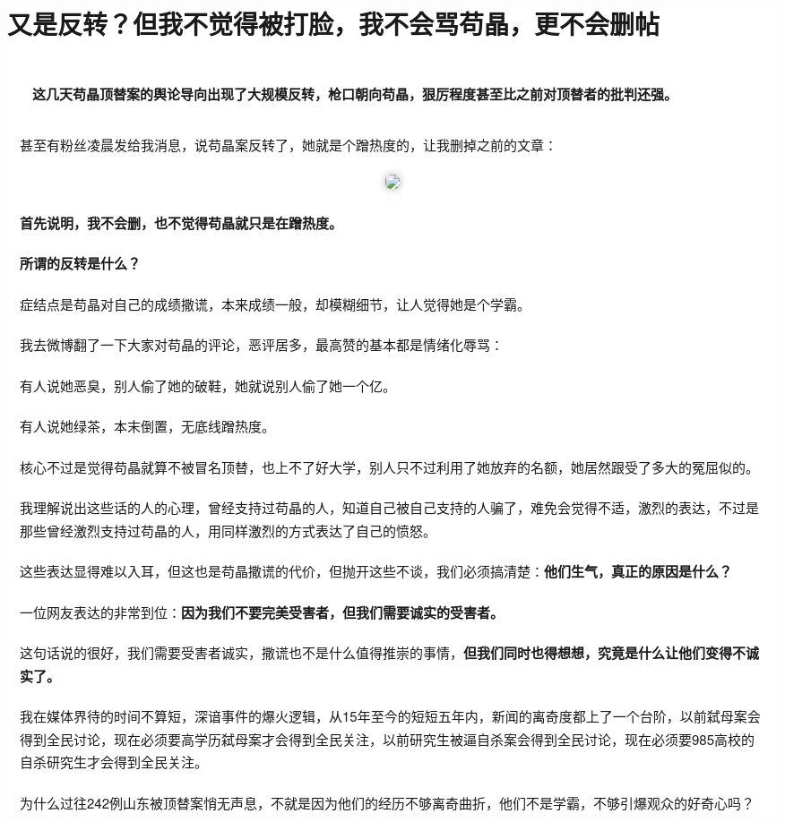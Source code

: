 # 又是反转？但我不觉得被打脸，我不会骂苟晶，更不会删帖<br><p style="margin-bottom: 20px;line-height: 1.75em;margin-left: 1em;margin-right: 1em;" data-mpa-powered-by="yiban.io"><span style="font-size: 15px;font-family: 'Helvetica Neue', Helvetica, 'Hiragino Sans GB', 'Microsoft YaHei', Arial, sans-serif;">这几天苟晶顶替案的舆论导向出现了大规模反转，枪口朝向苟晶，狠厉程度甚至比之前对顶替者的批判还强。</span></p>
<p style="margin-bottom: 20px;line-height: 1.75em;margin-left: 1em;margin-right: 1em;"><span style="font-size: 15px;font-family: 'Helvetica Neue', Helvetica, 'Hiragino Sans GB', 'Microsoft YaHei', Arial, sans-serif;">甚至有粉丝凌晨发给我消息，说苟晶案反转了，她就是个蹭热度的，让我删掉之前的文章：</span></p>
<section style="text-align: center;margin-left: 1em;margin-right: 1em;padding: 0px 0.5em;margin-bottom: 20px;">
 <img class="rich_pages " data-ratio="0.3490740740740741" data-s="300,640" data-type="png" data-w="1080" src="https://mmbiz.qpic.cn/mmbiz_png/X8EUdHwSD7dx2jZytqiak8XllQiasTtb3Z5RImlOuib68f4ADAc5Jb1lWPO3rHThCV67mFjenm5wziac0h3l9RBFMw/640?wx_fmt=png" style="box-shadow: rgb(180, 180, 180) 0em 0em 0.5em 0px; font-size: 17px; border-radius: 6px; width: 753px !important; height: auto !important; visibility: visible !important;" _width="753px" src="https://mmbiz.qpic.cn/mmbiz_png/X8EUdHwSD7dx2jZytqiak8XllQiasTtb3Z5RImlOuib68f4ADAc5Jb1lWPO3rHThCV67mFjenm5wziac0h3l9RBFMw/640?wx_fmt=png&amp;tp=webp&amp;wxfrom=5&amp;wx_lazy=1&amp;wx_co=1" crossorigin="anonymous" data-fail="0">
</section>
<p style="margin-bottom: 20px;line-height: 1.75em;margin-left: 1em;margin-right: 1em;"><span style="font-size: 15px;font-family: 'Helvetica Neue', Helvetica, 'Hiragino Sans GB', 'Microsoft YaHei', Arial, sans-serif;"></span><strong><span style="font-size: 15px;font-family: 'Helvetica Neue', Helvetica, 'Hiragino Sans GB', 'Microsoft YaHei', Arial, sans-serif;">首先说明，我不会删，也不觉得苟晶就只是在蹭热度。<br></span></strong></p>
<p style="margin-bottom: 20px;line-height: 1.75em;margin-left: 1em;margin-right: 1em;"><strong><span style="font-family:Helvetica Neue, Helvetica, Hiragino Sans GB, Microsoft YaHei, Arial, sans-serif;"><span style="font-size: 15px;">所谓的反转是什么？</span></span></strong><span style="font-family:Helvetica Neue, Helvetica, Hiragino Sans GB, Microsoft YaHei, Arial, sans-serif;"><span style="font-size: 15px;"></span></span></p>
<p style="margin-bottom: 20px;line-height: 1.75em;margin-left: 1em;margin-right: 1em;"><span style="font-family:Helvetica Neue, Helvetica, Hiragino Sans GB, Microsoft YaHei, Arial, sans-serif;"><span style="font-size: 15px;">症结点是</span></span><span style="font-size: 15px;font-family: 'Helvetica Neue', Helvetica, 'Hiragino Sans GB', 'Microsoft YaHei', Arial, sans-serif;">苟晶对自己的成绩撒谎，本来成绩一般，却模糊细节，让人觉得她是个学霸。</span></p>
<p style="margin-bottom: 20px;line-height: 1.75em;margin-left: 1em;margin-right: 1em;"><span style="font-size: 15px;font-family: 'Helvetica Neue', Helvetica, 'Hiragino Sans GB', 'Microsoft YaHei', Arial, sans-serif;">我去微博翻了一下大家对苟晶的评论，恶评居多，最高赞的基本都是情绪化辱骂：</span></p>
<p style="margin-right: 1em;margin-bottom: 20px;margin-left: 1em;white-space: normal;line-height: 1.75em;"><span style="font-size: 15px;font-family: 'Helvetica Neue', Helvetica, 'Hiragino Sans GB', 'Microsoft YaHei', Arial, sans-serif;">有人说她恶臭，别人偷了她的破鞋，她就说别人偷了她一个亿。</span></p>
<p style="margin-bottom: 20px;line-height: 1.75em;margin-left: 1em;margin-right: 1em;"><span style="font-size: 15px;font-family: 'Helvetica Neue', Helvetica, 'Hiragino Sans GB', 'Microsoft YaHei', Arial, sans-serif;">有人说她绿茶，本末倒置，无底线蹭热度。</span></p>
<p style="margin-bottom: 20px;line-height: 1.75em;margin-left: 1em;margin-right: 1em;"><span style="font-size: 15px;font-family: 'Helvetica Neue', Helvetica, 'Hiragino Sans GB', 'Microsoft YaHei', Arial, sans-serif;">核心不过是觉得苟晶就算不被冒名顶替，也上不了好大学，别人只不过利用了她放弃的名额，她居然跟受了多大的冤屈似的。</span></p>
<p style="margin-bottom: 20px;line-height: 1.75em;margin-left: 1em;margin-right: 1em;"><span style="font-size: 15px;font-family: 'Helvetica Neue', Helvetica, 'Hiragino Sans GB', 'Microsoft YaHei', Arial, sans-serif;">我理解说出这些话的人的心理，曾经支持过苟晶的人，知道自己被自己支持的人骗了，难免会觉得不适，激烈的表达，不过是那些曾经激烈支持过苟晶的人，用同样激烈的方式表达了自己的愤怒。</span></p>
<p style="margin-bottom: 20px;line-height: 1.75em;margin-left: 1em;margin-right: 1em;"><span style="font-size: 15px;font-family: 'Helvetica Neue', Helvetica, 'Hiragino Sans GB', 'Microsoft YaHei', Arial, sans-serif;">这些表达显得难以入耳，但这也是苟晶撒谎的代价，但抛开这些不谈，我们必须搞清楚：<strong>他们生气，真正的原因是什么？</strong></span></p>
<p style="margin-bottom: 20px;line-height: 1.75em;margin-left: 1em;margin-right: 1em;"><span style="font-family: 'Helvetica Neue', Helvetica, 'Hiragino Sans GB', 'Microsoft YaHei', Arial, sans-serif;font-size: 15px;">一位网友表达的非常到位：<strong>因为我们不要完美受害者，但我们需要诚实的受害者。</strong></span><br></p>
<p style="margin-bottom: 20px;line-height: 1.75em;margin-left: 1em;margin-right: 1em;"><span style="font-size: 15px;font-family: 'Helvetica Neue', Helvetica, 'Hiragino Sans GB', 'Microsoft YaHei', Arial, sans-serif;">这句话说的很好，我们需要受害者诚实，撒谎也不是什么值得推崇的事情，<strong>但我们同时也得想想，究竟是什么让他们变得不诚实了。</strong></span></p>
<p style="margin-bottom: 20px;line-height: 1.75em;margin-left: 1em;margin-right: 1em;"><span style="font-size: 15px;font-family: 'Helvetica Neue', Helvetica, 'Hiragino Sans GB', 'Microsoft YaHei', Arial, sans-serif;">我在媒体界待的时间不算短，深谙事件的爆火逻辑，从15年至今的短短五年内，新闻的离奇度都上了一个台阶，以前弑母案会得到全民讨论，现在必须要高学历弑母案才会得到全民关注，以前研究生被逼自杀案会得到全民讨论，现在必须要985高校的自杀研究生才会得到全民关注。</span></p>
<p style="margin-bottom: 20px;line-height: 1.75em;margin-left: 1em;margin-right: 1em;"><span style="font-size: 15px;font-family: 'Helvetica Neue', Helvetica, 'Hiragino Sans GB', 'Microsoft YaHei', Arial, sans-serif;">为什么过往242例山东被顶替案悄无声息，不就是因为他们的经历不够离奇曲折，他们不是学霸，不够引爆观众的好奇心吗？</span></p>
